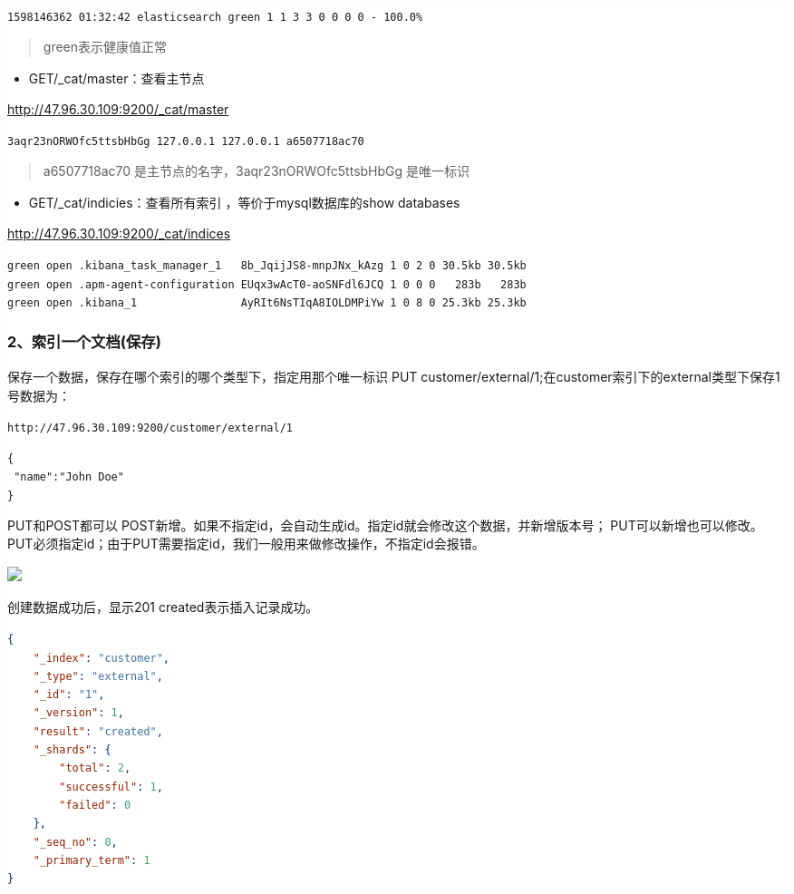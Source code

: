 ```shell
1598146362 01:32:42 elasticsearch green 1 1 3 3 0 0 0 0 - 100.0%
```

> green表示健康值正常

- GET/_cat/master：查看主节点

http://47.96.30.109:9200/_cat/master

```shell
3aqr23nORWOfc5ttsbHbGg 127.0.0.1 127.0.0.1 a6507718ac70
```

> a6507718ac70 是主节点的名字，3aqr23nORWOfc5ttsbHbGg 是唯一标识

- GET/_cat/indicies：查看所有索引 ，等价于mysql数据库的show databases

http://47.96.30.109:9200/_cat/indices

```shell
green open .kibana_task_manager_1   8b_JqijJS8-mnpJNx_kAzg 1 0 2 0 30.5kb 30.5kb
green open .apm-agent-configuration EUqx3wAcT0-aoSNFdl6JCQ 1 0 0 0   283b   283b
green open .kibana_1                AyRIt6NsTIqA8IOLDMPiYw 1 0 8 0 25.3kb 25.3kb
```



### 2、索引一个文档(保存)

保存一个数据，保存在哪个索引的哪个类型下，指定用那个唯一标识 PUT customer/external/1;在customer索引下的external类型下保存1号数据为：

```shell
http://47.96.30.109:9200/customer/external/1
```

```shell
{
 "name":"John Doe"
}
```

PUT和POST都可以 POST新增。如果不指定id，会自动生成id。指定id就会修改这个数据，并新增版本号； PUT可以新增也可以修改。PUT必须指定id；由于PUT需要指定id，我们一般用来做修改操作，不指定id会报错。

![](https://gitee.com/itzhouq/images/raw/master/notes/20200823094907.png)

创建数据成功后，显示201 created表示插入记录成功。

```json
{
    "_index": "customer",
    "_type": "external",
    "_id": "1",
    "_version": 1,
    "result": "created",
    "_shards": {
        "total": 2,
        "successful": 1,
        "failed": 0
    },
    "_seq_no": 0,
    "_primary_term": 1
}
```
